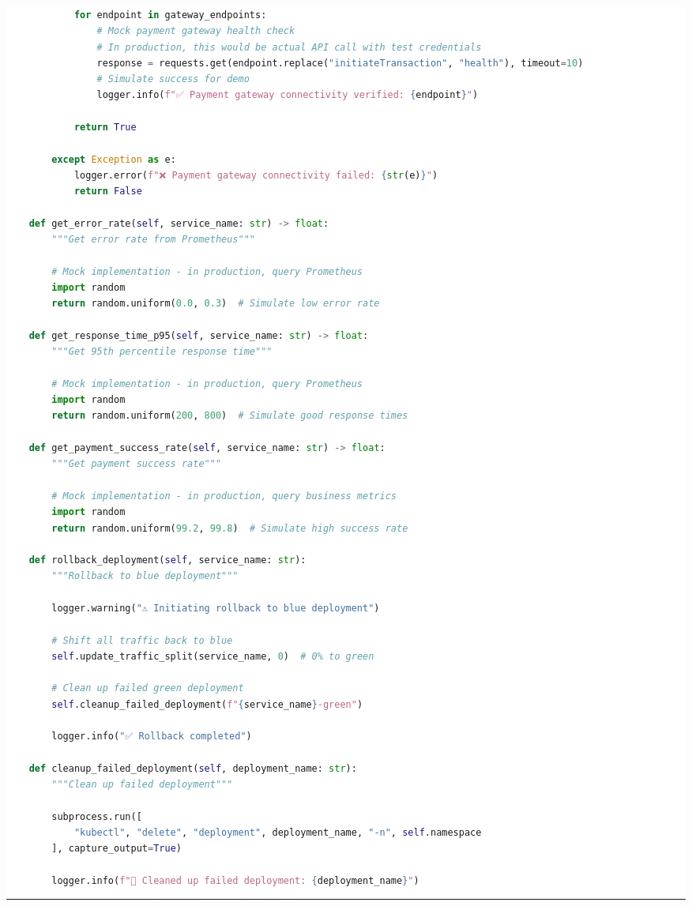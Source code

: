 ```python
            for endpoint in gateway_endpoints:
                # Mock payment gateway health check
                # In production, this would be actual API call with test credentials
                response = requests.get(endpoint.replace("initiateTransaction", "health"), timeout=10)
                # Simulate success for demo
                logger.info(f"✅ Payment gateway connectivity verified: {endpoint}")
            
            return True
            
        except Exception as e:
            logger.error(f"❌ Payment gateway connectivity failed: {str(e)}")
            return False
    
    def get_error_rate(self, service_name: str) -> float:
        """Get error rate from Prometheus"""
        
        # Mock implementation - in production, query Prometheus
        import random
        return random.uniform(0.0, 0.3)  # Simulate low error rate
    
    def get_response_time_p95(self, service_name: str) -> float:
        """Get 95th percentile response time"""
        
        # Mock implementation - in production, query Prometheus  
        import random
        return random.uniform(200, 800)  # Simulate good response times
    
    def get_payment_success_rate(self, service_name: str) -> float:
        """Get payment success rate"""
        
        # Mock implementation - in production, query business metrics
        import random
        return random.uniform(99.2, 99.8)  # Simulate high success rate
    
    def rollback_deployment(self, service_name: str):
        """Rollback to blue deployment"""
        
        logger.warning("⚠️ Initiating rollback to blue deployment")
        
        # Shift all traffic back to blue
        self.update_traffic_split(service_name, 0)  # 0% to green
        
        # Clean up failed green deployment
        self.cleanup_failed_deployment(f"{service_name}-green")
        
        logger.info("✅ Rollback completed")
    
    def cleanup_failed_deployment(self, deployment_name: str):
        """Clean up failed deployment"""
        
        subprocess.run([
            "kubectl", "delete", "deployment", deployment_name, "-n", self.namespace
        ], capture_output=True)
        
        logger.info(f"🧹 Cleaned up failed deployment: {deployment_name}")
```

---